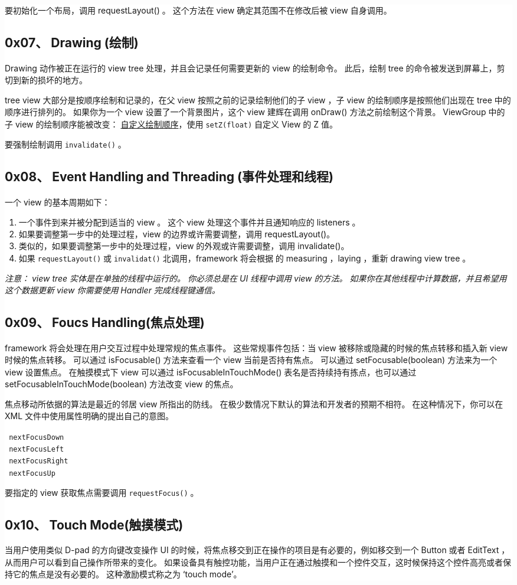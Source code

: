 要初始化一个布局，调用 requestLayout() 。
这个方法在 view 确定其范围不在修改后被 view 自身调用。

## 0x07、 Drawing (绘制)
Drawing 动作被正在运行的 view tree 处理，并且会记录任何需要更新的 view 的绘制命令。
此后，绘制 tree 的命令被发送到屏幕上，剪切到新的损坏的地方。

tree view 大部分是按顺序绘制和记录的，在父 view 按照之前的记录绘制他们的子 view ，子 view 的绘制顺序是按照他们出现在 tree 中的顺序进行排列的。
如果你为一个 view 设置了一个背景图片，这个 view 建辉在调用 onDraw() 方法之前绘制这个背景。
ViewGroup 中的子 view 的绘制顺序能被改变： [自定义绘制顺序](https://developer.android.com/reference/android/view/ViewGroup.html#setChildrenDrawingOrderEnabled(boolean))，使用 `setZ(float)` 自定义 View 的 Z 值。

要强制绘制调用 `invalidate()` 。

## 0x08、 Event Handling and Threading (事件处理和线程)
一个 view 的基本周期如下：
1.  一个事件到来并被分配到适当的 view 。
    这个 view 处理这个事件并且通知响应的 listeners 。
2.  如果要调整第一步中的处理过程，view 的边界或许需要调整，调用 requestLayout()。
3.  类似的，如果要调整第一步中的处理过程，view 的外观或许需要调整，调用 invalidate()。
4.  如果 `requestLayout()` 或 `invalidat()` 北调用，framework 将会根据 的 measuring ，laying ，重新 drawing view tree 。

*注意：
view tree 实体是在单独的线程中运行的。
你必须总是在 UI 线程中调用 view 的方法。
如果你在其他线程中计算数据，并且希望用这个数据更新 view 你需要使用 Handler 完成线程键通信。*

## 0x09、 Foucs Handling(焦点处理)
framework 将会处理在用户交互过程中处理常规的焦点事件。
这些常规事件包括：当 view 被移除或隐藏的时候的焦点转移和插入新 view 时候的焦点转移。
可以通过 isFocusable() 方法来查看一个 view 当前是否持有焦点。
可以通过 setFocusable(boolean) 方法来为一个 view 设置焦点。
在触摸模式下 view 可以通过 isFocusableInTouchMode() 表名是否持续持有拣点，也可以通过 setFocusableInTouchMode(boolean) 方法改变 view 的焦点。

焦点移动所依据的算法是最近的邻居 view 所指出的防线。
在极少数情况下默认的算法和开发者的预期不相符。
在这种情况下，你可以在 XML 文件中使用属性明确的提出自己的意图。
```
 nextFocusDown
 nextFocusLeft
 nextFocusRight
 nextFocusUp
```

要指定的 view 获取焦点需要调用 `requestFocus()` 。

## 0x10、 Touch Mode(触摸模式)
当用户使用类似 D-pad 的方向键改变操作 UI 的时候，将焦点移交到正在操作的项目是有必要的，例如移交到一个 Button 或者 EditText ，从而用户可以看到自己操作所带来的变化。
如果设备具有触控功能，当用户正在通过触摸和一个控件交互，这时候保持这个控件高亮或者保持它的焦点是没有必要的。
这种激励模式称之为 ‘touch mode’。
